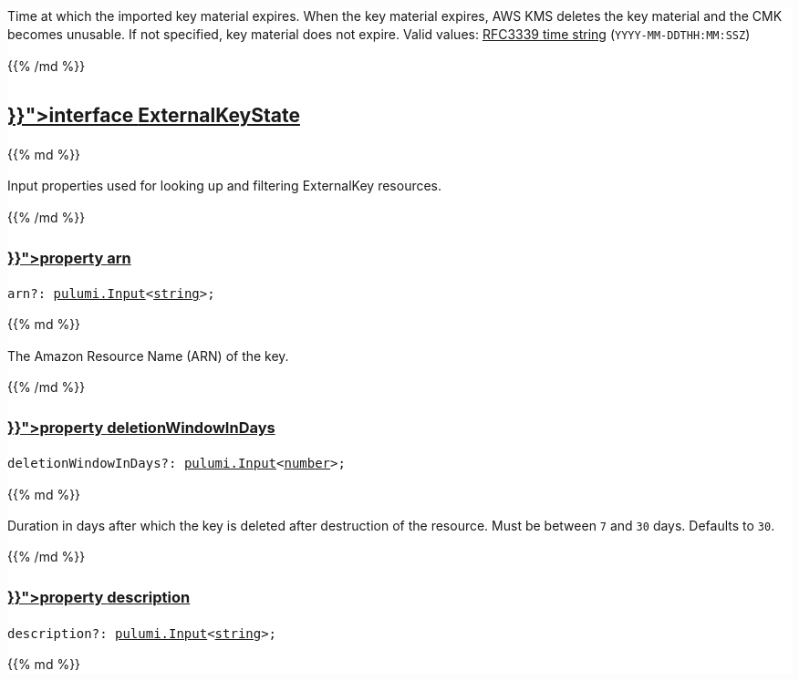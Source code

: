 Time at which the imported key material expires. When the key material expires, AWS KMS deletes the key material and the CMK becomes unusable. If not specified, key material does not expire. Valid values: [RFC3339 time string](https://tools.ietf.org/html/rfc3339#section-5.8) (`YYYY-MM-DDTHH:MM:SSZ`)

{{% /md %}}
</div>
</div>
<h2 class="pdoc-module-header" id="ExternalKeyState">
<a class="pdoc-member-name" href="{{< pkg-url pkg="aws" path="kms/externalKey.ts#L148" >}}">interface <b>ExternalKeyState</b></a>
</h2>
<div class="pdoc-module-contents">
{{% md %}}

Input properties used for looking up and filtering ExternalKey resources.

{{% /md %}}
<h3 class="pdoc-member-header" id="ExternalKeyState-arn">
<a class="pdoc-child-name" href="{{< pkg-url pkg="aws" path="kms/externalKey.ts#L152" >}}">property <b>arn</b></a>
</h3>
<div class="pdoc-member-contents">
<pre class="highlight"><span class='kd'></span>arn?: <a href='/docs/reference/pkg/nodejs/pulumi/pulumi/#Input'>pulumi.Input</a>&lt;<span class='kd'><a href='https://developer.mozilla.org/en-US/docs/Web/JavaScript/Reference/Global_Objects/String'>string</a></span>&gt;;</pre>
{{% md %}}

The Amazon Resource Name (ARN) of the key.

{{% /md %}}
</div>
<h3 class="pdoc-member-header" id="ExternalKeyState-deletionWindowInDays">
<a class="pdoc-child-name" href="{{< pkg-url pkg="aws" path="kms/externalKey.ts#L156" >}}">property <b>deletionWindowInDays</b></a>
</h3>
<div class="pdoc-member-contents">
<pre class="highlight"><span class='kd'></span>deletionWindowInDays?: <a href='/docs/reference/pkg/nodejs/pulumi/pulumi/#Input'>pulumi.Input</a>&lt;<span class='kd'><a href='https://developer.mozilla.org/en-US/docs/Web/JavaScript/Reference/Global_Objects/Number'>number</a></span>&gt;;</pre>
{{% md %}}

Duration in days after which the key is deleted after destruction of the resource. Must be between `7` and `30` days. Defaults to `30`.

{{% /md %}}
</div>
<h3 class="pdoc-member-header" id="ExternalKeyState-description">
<a class="pdoc-child-name" href="{{< pkg-url pkg="aws" path="kms/externalKey.ts#L160" >}}">property <b>description</b></a>
</h3>
<div class="pdoc-member-contents">
<pre class="highlight"><span class='kd'></span>description?: <a href='/docs/reference/pkg/nodejs/pulumi/pulumi/#Input'>pulumi.Input</a>&lt;<span class='kd'><a href='https://developer.mozilla.org/en-US/docs/Web/JavaScript/Reference/Global_Objects/String'>string</a></span>&gt;;</pre>
{{% md %}}
